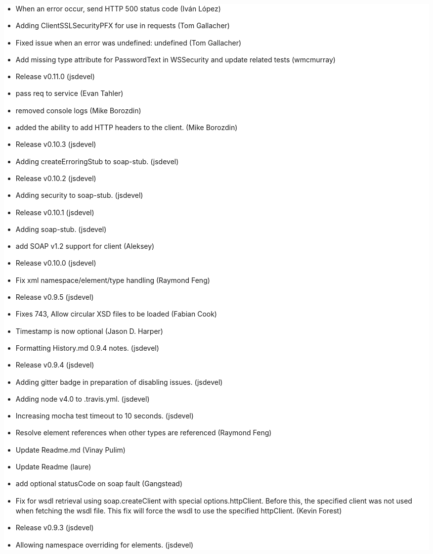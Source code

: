  * When an error occur, send HTTP 500 status code (Iván López)

 * Adding ClientSSLSecurityPFX for use in requests (Tom Gallacher)

 * Fixed issue when an error was undefined: undefined (Tom Gallacher)

 * Add missing type attribute for PasswordText in WSSecurity and update related tests (wmcmurray)

 * Release v0.11.0 (jsdevel)

 * pass req to service (Evan Tahler)

 * removed console logs (Mike Borozdin)

 * added the ability to add HTTP headers to the client. (Mike Borozdin)

 * Release v0.10.3 (jsdevel)

 * Adding createErroringStub to soap-stub. (jsdevel)

 * Release v0.10.2 (jsdevel)

 * Adding security to soap-stub. (jsdevel)

 * Release v0.10.1 (jsdevel)

 * Adding soap-stub. (jsdevel)

 * add SOAP v1.2 support for client (Aleksey)

 * Release v0.10.0 (jsdevel)

 * Fix xml namespace/element/type handling (Raymond Feng)

 * Release v0.9.5 (jsdevel)

 * Fixes 743, Allow circular XSD files to be loaded (Fabian Cook)

 * Timestamp is now optional (Jason D. Harper)

 * Formatting History.md 0.9.4 notes. (jsdevel)

 * Release v0.9.4 (jsdevel)

 * Adding gitter badge in preparation of disabling issues. (jsdevel)

 * Adding node v4.0 to .travis.yml. (jsdevel)

 * Increasing mocha test timeout to 10 seconds. (jsdevel)

 * Resolve element references when other types are referenced (Raymond Feng)

 * Update Readme.md (Vinay Pulim)

 * Update Readme (laure)

 * add optional statusCode on soap fault (Gangstead)

 * Fix for wsdl retrieval using soap.createClient with special options.httpClient. Before this, the specified client was not used when fetching the wsdl file. This fix will force the wsdl to use the specified httpClient. (Kevin Forest)

 * Release v0.9.3 (jsdevel)

 * Allowing namespace overriding for elements. (jsdevel)
